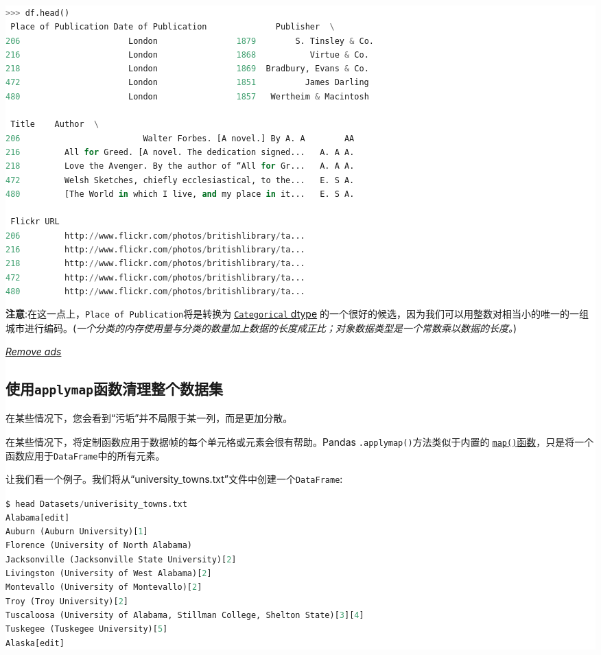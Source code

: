 >>>

```py
>>> df.head()
 Place of Publication Date of Publication              Publisher  \
206                      London                1879        S. Tinsley & Co.
216                      London                1868           Virtue & Co.
218                      London                1869  Bradbury, Evans & Co.
472                      London                1851          James Darling
480                      London                1857   Wertheim & Macintosh

 Title    Author  \
206                         Walter Forbes. [A novel.] By A. A        AA
216         All for Greed. [A novel. The dedication signed...   A. A A.
218         Love the Avenger. By the author of “All for Gr...   A. A A.
472         Welsh Sketches, chiefly ecclesiastical, to the...   E. S A.
480         [The World in which I live, and my place in it...   E. S A.

 Flickr URL
206         http://www.flickr.com/photos/britishlibrary/ta...
216         http://www.flickr.com/photos/britishlibrary/ta...
218         http://www.flickr.com/photos/britishlibrary/ta...
472         http://www.flickr.com/photos/britishlibrary/ta...
480         http://www.flickr.com/photos/britishlibrary/ta...
```

**注意**:在这一点上，`Place of Publication`将是转换为 [`Categorical` dtype](https://pandas.pydata.org/pandas-docs/stable/categorical.html) 的一个很好的候选，因为我们可以用整数对相当小的唯一的一组城市进行编码。(*一个分类的内存使用量与分类的数量加上数据的长度成正比；对象数据类型是一个常数乘以数据的长度。*)

[*Remove ads*](/account/join/)

## 使用`applymap`函数清理整个数据集

在某些情况下，您会看到“污垢”并不局限于某一列，而是更加分散。

在某些情况下，将定制函数应用于数据帧的每个单元格或元素会很有帮助。Pandas `.applymap()`方法类似于内置的 [`map()`函数](https://realpython.com/python-map-function/)，只是将一个函数应用于`DataFrame`中的所有元素。

让我们看一个例子。我们将从“university_towns.txt”文件中创建一个`DataFrame`:

```py
$ head Datasets/univerisity_towns.txt
Alabama[edit]
Auburn (Auburn University)[1]
Florence (University of North Alabama)
Jacksonville (Jacksonville State University)[2]
Livingston (University of West Alabama)[2]
Montevallo (University of Montevallo)[2]
Troy (Troy University)[2]
Tuscaloosa (University of Alabama, Stillman College, Shelton State)[3][4]
Tuskegee (Tuskegee University)[5]
Alaska[edit]
```

